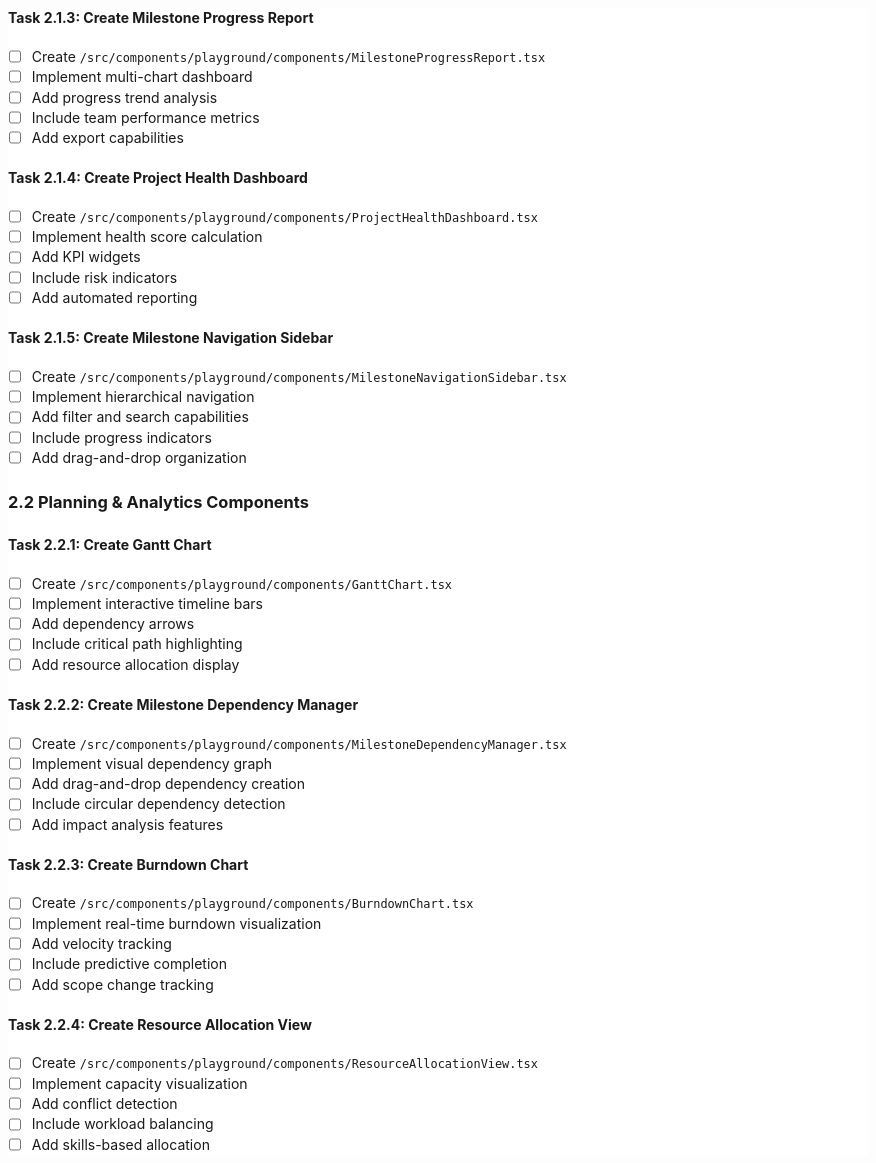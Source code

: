 #### Task 2.1.3: Create Milestone Progress Report
- [ ] Create `/src/components/playground/components/MilestoneProgressReport.tsx`
- [ ] Implement multi-chart dashboard
- [ ] Add progress trend analysis
- [ ] Include team performance metrics
- [ ] Add export capabilities

#### Task 2.1.4: Create Project Health Dashboard
- [ ] Create `/src/components/playground/components/ProjectHealthDashboard.tsx`
- [ ] Implement health score calculation
- [ ] Add KPI widgets
- [ ] Include risk indicators
- [ ] Add automated reporting

#### Task 2.1.5: Create Milestone Navigation Sidebar
- [ ] Create `/src/components/playground/components/MilestoneNavigationSidebar.tsx`
- [ ] Implement hierarchical navigation
- [ ] Add filter and search capabilities
- [ ] Include progress indicators
- [ ] Add drag-and-drop organization

### 2.2 Planning & Analytics Components

#### Task 2.2.1: Create Gantt Chart
- [ ] Create `/src/components/playground/components/GanttChart.tsx`
- [ ] Implement interactive timeline bars
- [ ] Add dependency arrows
- [ ] Include critical path highlighting
- [ ] Add resource allocation display

#### Task 2.2.2: Create Milestone Dependency Manager
- [ ] Create `/src/components/playground/components/MilestoneDependencyManager.tsx`
- [ ] Implement visual dependency graph
- [ ] Add drag-and-drop dependency creation
- [ ] Include circular dependency detection
- [ ] Add impact analysis features

#### Task 2.2.3: Create Burndown Chart
- [ ] Create `/src/components/playground/components/BurndownChart.tsx`
- [ ] Implement real-time burndown visualization
- [ ] Add velocity tracking
- [ ] Include predictive completion
- [ ] Add scope change tracking

#### Task 2.2.4: Create Resource Allocation View
- [ ] Create `/src/components/playground/components/ResourceAllocationView.tsx`
- [ ] Implement capacity visualization
- [ ] Add conflict detection
- [ ] Include workload balancing
- [ ] Add skills-based allocation
